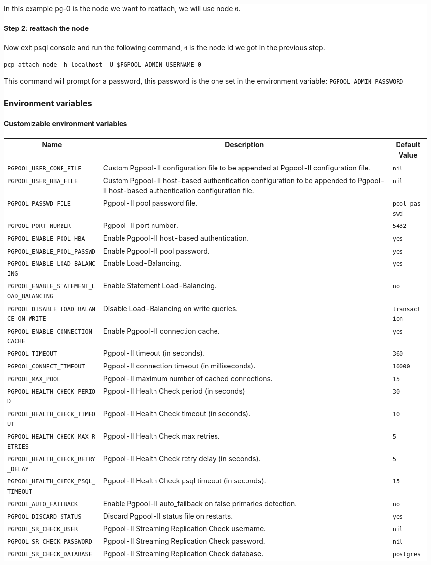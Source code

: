 In this example pg-0 is the node we want to reattach, we will use node `0`.

#### Step 2: reattach the node

Now exit psql console and run the following command, `0` is the node id we got in the previous step.

```console
pcp_attach_node -h localhost -U $PGPOOL_ADMIN_USERNAME 0
```

This command will prompt for a password, this password is the one set in the environment variable: `PGPOOL_ADMIN_PASSWORD`

### Environment variables

#### Customizable environment variables

| Name                                     | Description                                                                                                                        | Default Value                       |
|------------------------------------------|------------------------------------------------------------------------------------------------------------------------------------|-------------------------------------|
| `PGPOOL_USER_CONF_FILE`                  | Custom Pgpool-II configuration file to be appended at Pgpool-II configuration file.                                                | `nil`                               |
| `PGPOOL_USER_HBA_FILE`                   | Custom Pgpool-II host-based authentication configuration to be appended to Pgpool-II host-based authentication configuration file. | `nil`                               |
| `PGPOOL_PASSWD_FILE`                     | Pgpool-II pool password file.                                                                                                      | `pool_passwd`                       |
| `PGPOOL_PORT_NUMBER`                     | Pgpool-II port number.                                                                                                             | `5432`                              |
| `PGPOOL_ENABLE_POOL_HBA`                 | Enable Pgpool-II host-based authentication.                                                                                        | `yes`                               |
| `PGPOOL_ENABLE_POOL_PASSWD`              | Enable Pgpool-II pool password.                                                                                                    | `yes`                               |
| `PGPOOL_ENABLE_LOAD_BALANCING`           | Enable Load-Balancing.                                                                                                             | `yes`                               |
| `PGPOOL_ENABLE_STATEMENT_LOAD_BALANCING` | Enable Statement Load-Balancing.                                                                                                   | `no`                                |
| `PGPOOL_DISABLE_LOAD_BALANCE_ON_WRITE`   | Disable Load-Balancing on write queries.                                                                                           | `transaction`                       |
| `PGPOOL_ENABLE_CONNECTION_CACHE`         | Enable Pgpool-II connection cache.                                                                                                 | `yes`                               |
| `PGPOOL_TIMEOUT`                         | Pgpool-II timeout (in seconds).                                                                                                    | `360`                               |
| `PGPOOL_CONNECT_TIMEOUT`                 | Pgpool-II connection timeout (in milliseconds).                                                                                    | `10000`                             |
| `PGPOOL_MAX_POOL`                        | Pgpool-II maximum number of cached connections.                                                                                    | `15`                                |
| `PGPOOL_HEALTH_CHECK_PERIOD`             | Pgpool-II Health Check period (in seconds).                                                                                        | `30`                                |
| `PGPOOL_HEALTH_CHECK_TIMEOUT`            | Pgpool-II Health Check timeout (in seconds).                                                                                       | `10`                                |
| `PGPOOL_HEALTH_CHECK_MAX_RETRIES`        | Pgpool-II Health Check max retries.                                                                                                | `5`                                 |
| `PGPOOL_HEALTH_CHECK_RETRY_DELAY`        | Pgpool-II Health Check retry delay (in seconds).                                                                                   | `5`                                 |
| `PGPOOL_HEALTH_CHECK_PSQL_TIMEOUT`       | Pgpool-II Health Check psql timeout (in seconds).                                                                                  | `15`                                |
| `PGPOOL_AUTO_FAILBACK`                   | Enable Pgpool-II auto_failback on false primaries detection.                                                                       | `no`                                |
| `PGPOOL_DISCARD_STATUS`                  | Discard Pgpool-II status file on restarts.                                                                                         | `yes`                               |
| `PGPOOL_SR_CHECK_USER`                   | Pgpool-II Streaming Replication Check username.                                                                                    | `nil`                               |
| `PGPOOL_SR_CHECK_PASSWORD`               | Pgpool-II Streaming Replication Check password.                                                                                    | `nil`                               |
| `PGPOOL_SR_CHECK_DATABASE`               | Pgpool-II Streaming Replication Check database.                                                                                    | `postgres`                          |